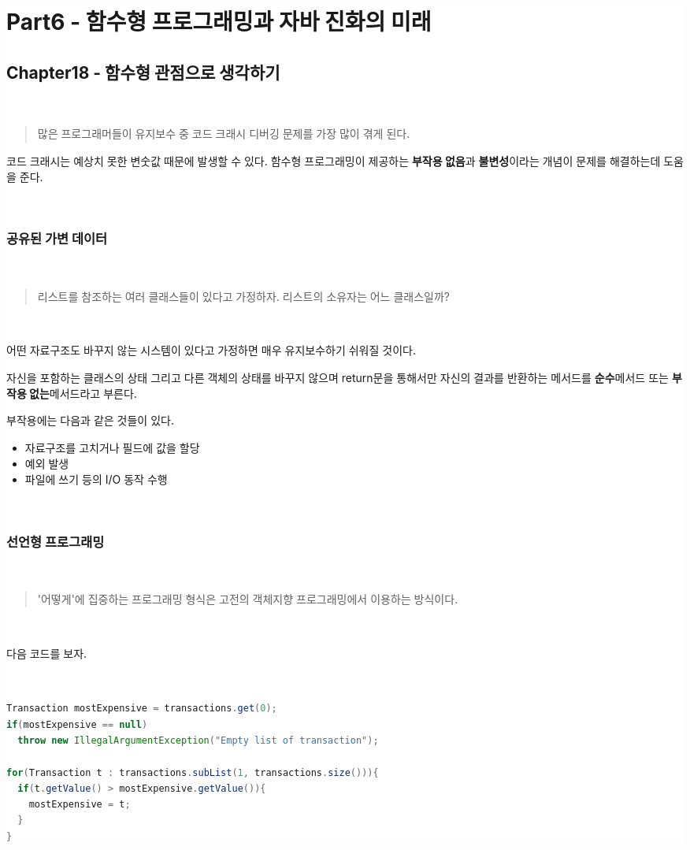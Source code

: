 # Part6 - 함수형 프로그래밍과 자바 진화의 미래

## Chapter18 - 함수형 관점으로 생각하기

&nbsp;

> 많은 프로그래머들이 유지보수 중 코드 크래시 디버깅 문제를 가장 많이 겪게 된다.

코드 크래시는 예상치 못한 변숫값 때문에 발생할 수 있다. 함수형 프로그래밍이 제공하는 **부작용 없음**과 **불변성**이라는 개념이 문제를 해결하는데 도움을 준다.

&nbsp;

### 공유된 가변 데이터

&nbsp;

> 리스트를 참조하는 여러 클래스들이 있다고 가정하자. 리스트의 소유자는 어느 클래스일까?

&nbsp;

어떤 자료구조도 바꾸지 않는 시스템이 있다고 가정하면 매우 유지보수하기 쉬워질 것이다.

자신을 포함하는 클래스의 상태 그리고 다른 객체의 상태를 바꾸지 않으며 return문을 통해서만 자신의 결과를 반환하는 메서드를 **순수**메서드 또는 **부작용 없는**메서드라고 부른다.

부작용에는 다음과 같은 것들이 있다.

- 자료구조를 고치거나 필드에 값을 할당
- 예외 발생
- 파일에 쓰기 등의 I/O 동작 수행

&nbsp;

### 선언형 프로그래밍

&nbsp;

> '어떻게'에 집중하는 프로그래밍 형식은 고전의 객체지향 프로그래밍에서 이용하는 방식이다.

&nbsp;

다음 코드를 보자.

&nbsp;

```java
Transaction mostExpensive = transactions.get(0);
if(mostExpensive == null)
  throw new IllegalArgumentException("Empty list of transaction");

for(Transaction t : transactions.subList(1, transactions.size())){
  if(t.getValue() > mostExpensive.getValue()){
    mostExpensive = t;
  }
}
```

